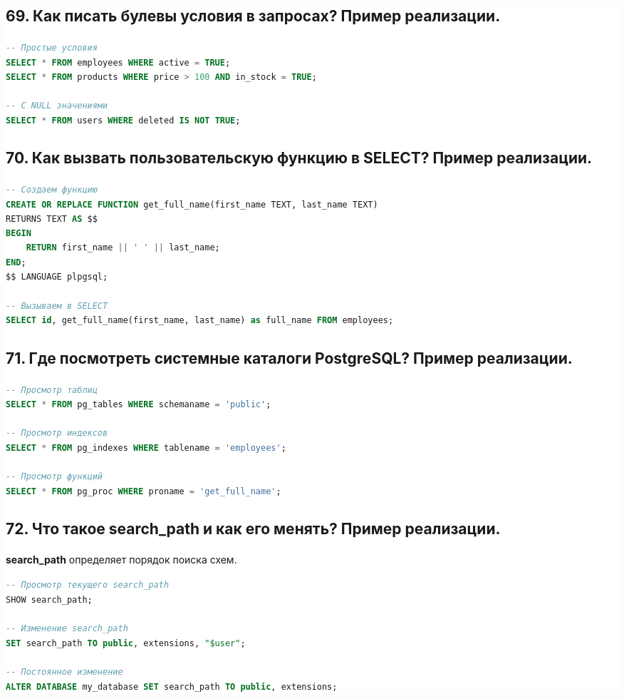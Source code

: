 ## 69. Как писать булевы условия в запросах? Пример реализации.

```sql
-- Простые условия
SELECT * FROM employees WHERE active = TRUE;
SELECT * FROM products WHERE price > 100 AND in_stock = TRUE;

-- С NULL значениями
SELECT * FROM users WHERE deleted IS NOT TRUE;
```

## 70. Как вызвать пользовательскую функцию в SELECT? Пример реализации.

```sql
-- Создаем функцию
CREATE OR REPLACE FUNCTION get_full_name(first_name TEXT, last_name TEXT)
RETURNS TEXT AS $$
BEGIN
    RETURN first_name || ' ' || last_name;
END;
$$ LANGUAGE plpgsql;

-- Вызываем в SELECT
SELECT id, get_full_name(first_name, last_name) as full_name FROM employees;
```

## 71. Где посмотреть системные каталоги PostgreSQL? Пример реализации.

```sql
-- Просмотр таблиц
SELECT * FROM pg_tables WHERE schemaname = 'public';

-- Просмотр индексов
SELECT * FROM pg_indexes WHERE tablename = 'employees';

-- Просмотр функций
SELECT * FROM pg_proc WHERE proname = 'get_full_name';
```

## 72. Что такое search_path и как его менять? Пример реализации.

**search_path** определяет порядок поиска схем.

```sql
-- Просмотр текущего search_path
SHOW search_path;

-- Изменение search_path
SET search_path TO public, extensions, "$user";

-- Постоянное изменение
ALTER DATABASE my_database SET search_path TO public, extensions;
```
